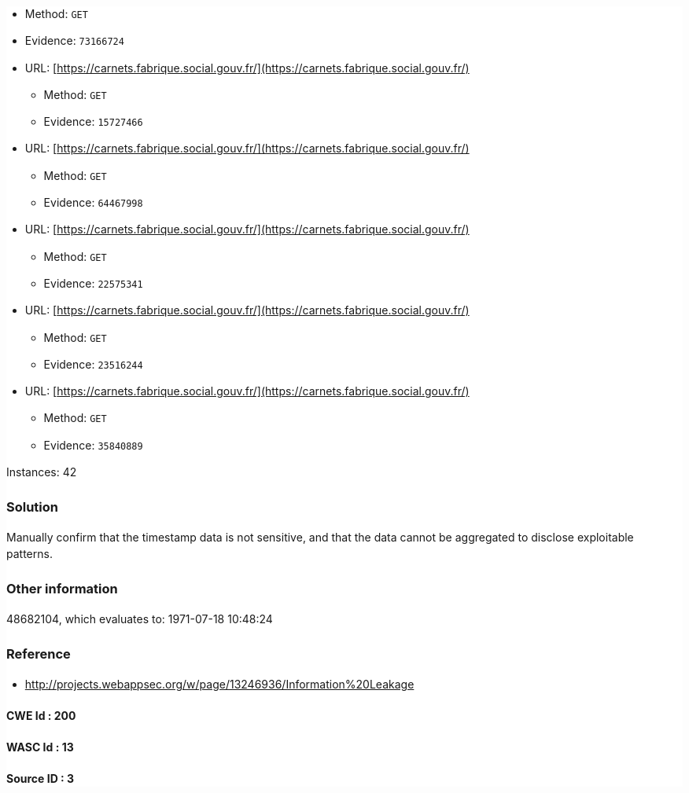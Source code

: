   
  * Method: `GET`
  
  
  * Evidence: `73166724`
  
  
  
  
* URL: [https://carnets.fabrique.social.gouv.fr/](https://carnets.fabrique.social.gouv.fr/)
  
  
  * Method: `GET`
  
  
  * Evidence: `15727466`
  
  
  
  
* URL: [https://carnets.fabrique.social.gouv.fr/](https://carnets.fabrique.social.gouv.fr/)
  
  
  * Method: `GET`
  
  
  * Evidence: `64467998`
  
  
  
  
* URL: [https://carnets.fabrique.social.gouv.fr/](https://carnets.fabrique.social.gouv.fr/)
  
  
  * Method: `GET`
  
  
  * Evidence: `22575341`
  
  
  
  
* URL: [https://carnets.fabrique.social.gouv.fr/](https://carnets.fabrique.social.gouv.fr/)
  
  
  * Method: `GET`
  
  
  * Evidence: `23516244`
  
  
  
  
* URL: [https://carnets.fabrique.social.gouv.fr/](https://carnets.fabrique.social.gouv.fr/)
  
  
  * Method: `GET`
  
  
  * Evidence: `35840889`
  
  
  
  
Instances: 42
  
### Solution
<p>Manually confirm that the timestamp data is not sensitive, and that the data cannot be aggregated to disclose exploitable patterns.</p>
  
### Other information
<p>48682104, which evaluates to: 1971-07-18 10:48:24</p>
  
### Reference
* http://projects.webappsec.org/w/page/13246936/Information%20Leakage

  
#### CWE Id : 200
  
#### WASC Id : 13
  
#### Source ID : 3
